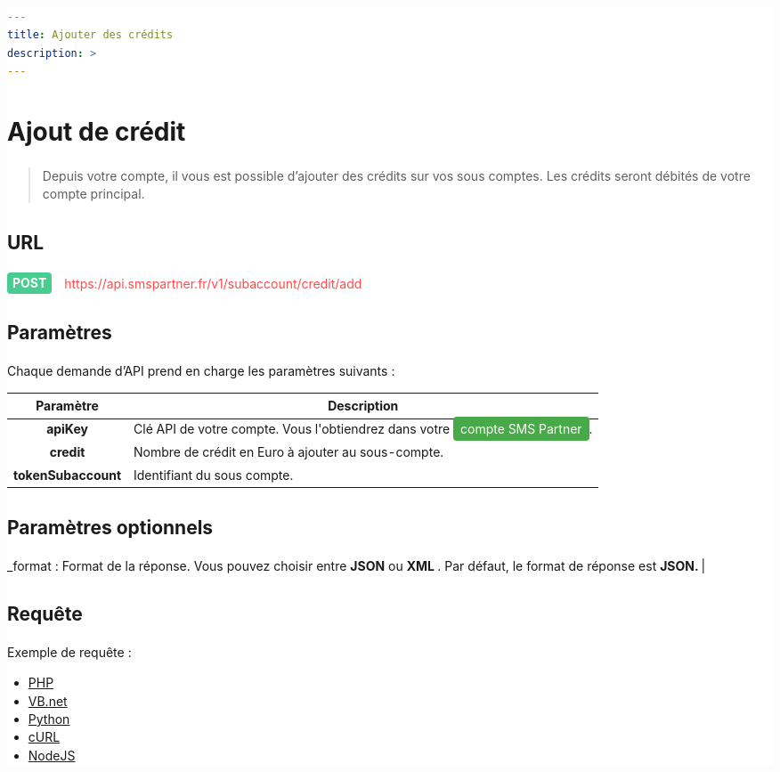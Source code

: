 ```yaml
---
title: Ajouter des crédits
description: >
---
```

# Ajout de crédit
> Depuis votre compte, il vous est possible d’ajouter des crédits sur vos sous comptes. Les crédits seront débités de votre compte principal.


## URL

<div>
  <div style="background-color: #49CC90; color: white; display: inline-block; padding: 2px 6px; font-weight: bold; border-radius: 4px;">POST</div> 
  <span style="color: #FF4C4C; display: inline-block; vertical-align: middle; margin-left: 10px;">https://api.smspartner.fr/v1/subaccount/credit/add</span>
</div>


## Paramètres
Chaque demande d’API prend en charge les paramètres suivants :

| Paramètre       | Description |
|:-----------------:|-------------| 
| **apiKey**      | Clé API de votre compte. Vous l'obtiendrez dans votre <a href="https://my.smspartner.fr/connexion" style="background-color: #47a947; color: white; padding: 5px 8px; text-decoration: none; border-radius: 4px;">compte SMS Partner</a>. |
| **credit** |Nombre de crédit en Euro à ajouter au sous-compte.|
| **tokenSubaccount**   |Identifiant du sous compte. |
## Paramètres optionnels
_format : Format de la réponse. Vous pouvez choisir entre <strong> JSON</strong> ou <strong> XML </strong>. Par défaut, le format de réponse est <strong> JSON. </strong> |




## Requête
Exemple de requête :


<ul class="nav nav-tabs" id="myTab" role="tablist">
  <li class="nav-item">
    <a class="nav-link active" id="php-tab" data-toggle="tab" href="#php" role="tab" aria-controls="php" aria-selected="true">PHP</a>
  </li>
  <li class="nav-item">
    <a class="nav-link" id="vbnet-tab" data-toggle="tab" href="#vbnet" role="tab" aria-controls="vbnet" aria-selected="false">VB.net</a>
  </li>
  <li class="nav-item">
    <a class="nav-link" id="python-tab" data-toggle="tab" href="#python" role="tab" aria-controls="python" aria-selected="false">Python</a>
  </li>
  <li class="nav-item">
    <a class="nav-link" id="curl-tab" data-toggle="tab" href="#curl" role="tab" aria-controls="curl" aria-selected="false">cURL</a>
  </li>
  <li class="nav-item">
    <a class="nav-link" id="nodejs-tab" data-toggle="tab" href="#nodejs" role="tab" aria-controls="nodejs" aria-selected="false">NodeJS</a>
  </li>